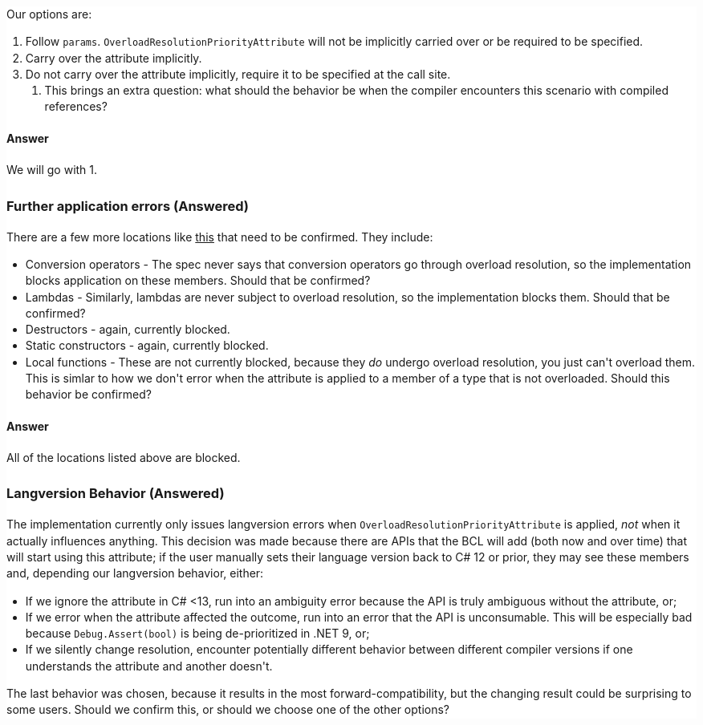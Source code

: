 
Our options are:

1. Follow `params`. `OverloadResolutionPriorityAttribute` will not be implicitly carried over or be required to be specified.
2. Carry over the attribute implicitly.
3. Do not carry over the attribute implicitly, require it to be specified at the call site.
   1. This brings an extra question: what should the behavior be when the compiler encounters this scenario with compiled references?

#### Answer

We will go with 1.

### Further application errors (Answered)

There are a few more locations like [this](#application-error-or-warning-on-override-answered) that need to be confirmed. They include:

* Conversion operators - The spec never says that conversion operators go through overload resolution, so the implementation blocks application on these members.
  Should that be confirmed?
* Lambdas - Similarly, lambdas are never subject to overload resolution, so the implementation blocks them. Should that be confirmed?
* Destructors - again, currently blocked.
* Static constructors - again, currently blocked.
* Local functions - These are not currently blocked, because they _do_ undergo overload resolution, you just can't overload them. This is simlar to how we don't
  error when the attribute is applied to a member of a type that is not overloaded. Should this behavior be confirmed?

#### Answer

All of the locations listed above are blocked.

### Langversion Behavior (Answered)

The implementation currently only issues langversion errors when `OverloadResolutionPriorityAttribute` is applied, _not_ when it actually influences anything. This
decision was made because there are APIs that the BCL will add (both now and over time) that will start using this attribute; if the user manually sets their
language version back to C# 12 or prior, they may see these members and, depending our langversion behavior, either:

* If we ignore the attribute in C# <13, run into an ambiguity error because the API is truly ambiguous without the attribute, or;
* If we error when the attribute affected the outcome, run into an error that the API is unconsumable. This will be especially bad because `Debug.Assert(bool)`
  is being de-prioritized in .NET 9, or;
* If we silently change resolution, encounter potentially different behavior between different compiler versions if one understands the attribute and another doesn't.

The last behavior was chosen, because it results in the most forward-compatibility, but the changing result could be surprising to some users. Should we confirm
this, or should we choose one of the other options?
